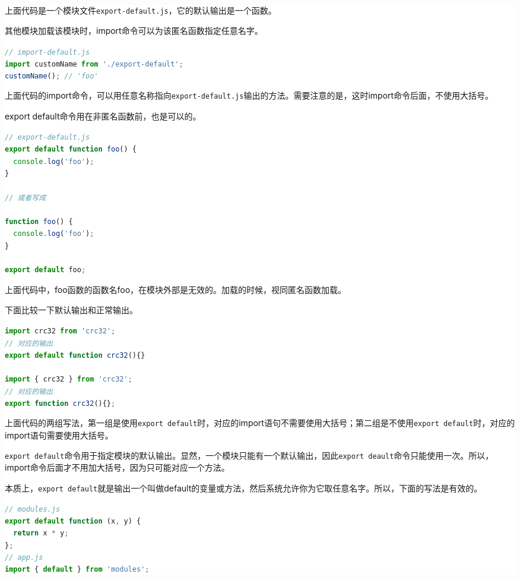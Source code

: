 上面代码是一个模块文件`export-default.js`，它的默认输出是一个函数。

其他模块加载该模块时，import命令可以为该匿名函数指定任意名字。

```javascript
// import-default.js
import customName from './export-default';
customName(); // 'foo'
```

上面代码的import命令，可以用任意名称指向`export-default.js`输出的方法。需要注意的是，这时import命令后面，不使用大括号。

export default命令用在非匿名函数前，也是可以的。

```javascript
// export-default.js
export default function foo() {
  console.log('foo');
}

// 或者写成

function foo() {
  console.log('foo');
}

export default foo;
```

上面代码中，foo函数的函数名foo，在模块外部是无效的。加载的时候，视同匿名函数加载。

下面比较一下默认输出和正常输出。

```javascript
import crc32 from 'crc32';
// 对应的输出
export default function crc32(){}

import { crc32 } from 'crc32';
// 对应的输出
export function crc32(){};
```

上面代码的两组写法，第一组是使用`export default`时，对应的import语句不需要使用大括号；第二组是不使用`export default`时，对应的import语句需要使用大括号。

`export default`命令用于指定模块的默认输出。显然，一个模块只能有一个默认输出，因此`export deault`命令只能使用一次。所以，import命令后面才不用加大括号，因为只可能对应一个方法。

本质上，`export default`就是输出一个叫做default的变量或方法，然后系统允许你为它取任意名字。所以，下面的写法是有效的。

```javascript
// modules.js
export default function (x, y) {
  return x * y;
};
// app.js
import { default } from 'modules';
```
